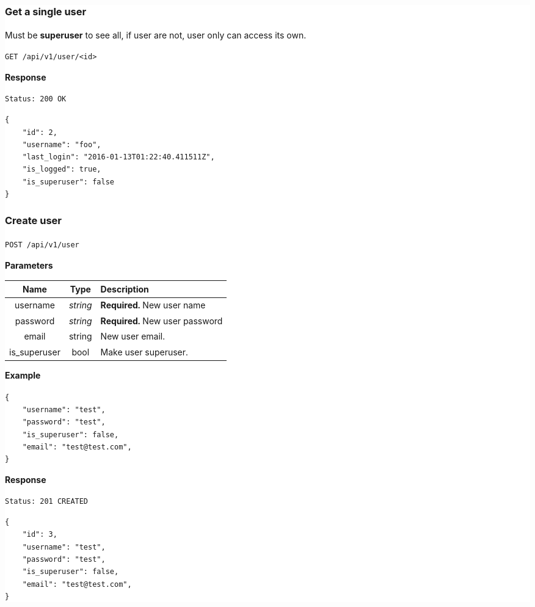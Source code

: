 ### Get a single user
Must be **superuser** to see all, if user are not, user only can access its own.
```
GET /api/v1/user/<id>
```

**Response**

```
Status: 200 OK
```
```
{
    "id": 2,
    "username": "foo",
    "last_login": "2016-01-13T01:22:40.411511Z",
    "is_logged": true,
    "is_superuser": false
}
```

### Create user
```
POST /api/v1/user
```
**Parameters**

| Name | Type | Description |
|:----------:|:-----------:|:------------|
| username | *string* | **Required.** New user name|    
| password | *string* | **Required.** New user password|   
| email | string | New user email. |
| is_superuser | bool | Make user superuser. |

**Example**

```
{
    "username": "test",
    "password": "test",
    "is_superuser": false,
    "email": "test@test.com",
}
```

**Response**

```
Status: 201 CREATED
```

```
{
    "id": 3,
    "username": "test",
    "password": "test",
    "is_superuser": false,
    "email": "test@test.com",
}
```
